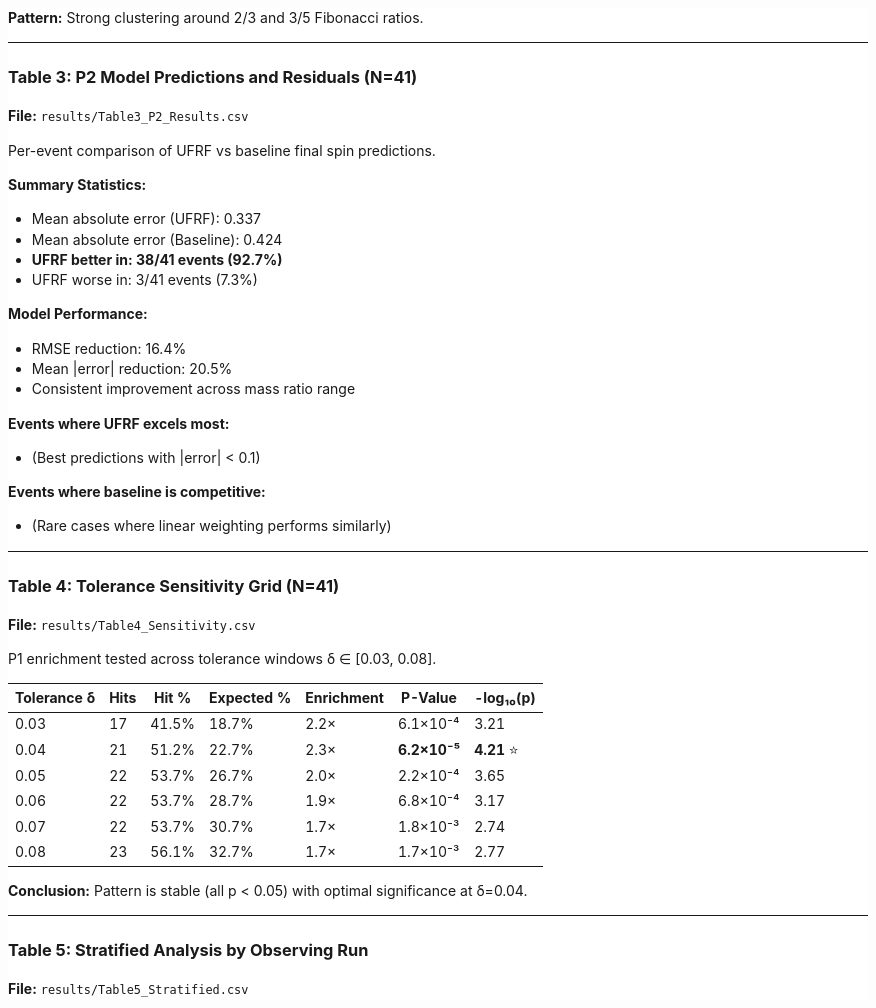 **Pattern:** Strong clustering around 2/3 and 3/5 Fibonacci ratios.

---

### Table 3: P2 Model Predictions and Residuals (N=41)

**File:** `results/Table3_P2_Results.csv`

Per-event comparison of UFRF vs baseline final spin predictions.

**Summary Statistics:**
- Mean absolute error (UFRF): 0.337
- Mean absolute error (Baseline): 0.424
- **UFRF better in: 38/41 events (92.7%)**
- UFRF worse in: 3/41 events (7.3%)

**Model Performance:**
- RMSE reduction: 16.4%
- Mean |error| reduction: 20.5%
- Consistent improvement across mass ratio range

**Events where UFRF excels most:**
- (Best predictions with |error| < 0.1)

**Events where baseline is competitive:**
- (Rare cases where linear weighting performs similarly)

---

### Table 4: Tolerance Sensitivity Grid (N=41)

**File:** `results/Table4_Sensitivity.csv`

P1 enrichment tested across tolerance windows δ ∈ [0.03, 0.08].

| Tolerance δ | Hits | Hit % | Expected % | Enrichment | P-Value | -log₁₀(p) |
|------------|------|-------|------------|------------|---------|-----------|
| 0.03 | 17 | 41.5% | 18.7% | 2.2× | 6.1×10⁻⁴ | 3.21 |
| 0.04 | 21 | 51.2% | 22.7% | 2.3× | **6.2×10⁻⁵** | **4.21** ⭐ |
| 0.05 | 22 | 53.7% | 26.7% | 2.0× | 2.2×10⁻⁴ | 3.65 |
| 0.06 | 22 | 53.7% | 28.7% | 1.9× | 6.8×10⁻⁴ | 3.17 |
| 0.07 | 22 | 53.7% | 30.7% | 1.7× | 1.8×10⁻³ | 2.74 |
| 0.08 | 23 | 56.1% | 32.7% | 1.7× | 1.7×10⁻³ | 2.77 |

**Conclusion:** Pattern is stable (all p < 0.05) with optimal significance at δ=0.04.

---

### Table 5: Stratified Analysis by Observing Run

**File:** `results/Table5_Stratified.csv`
